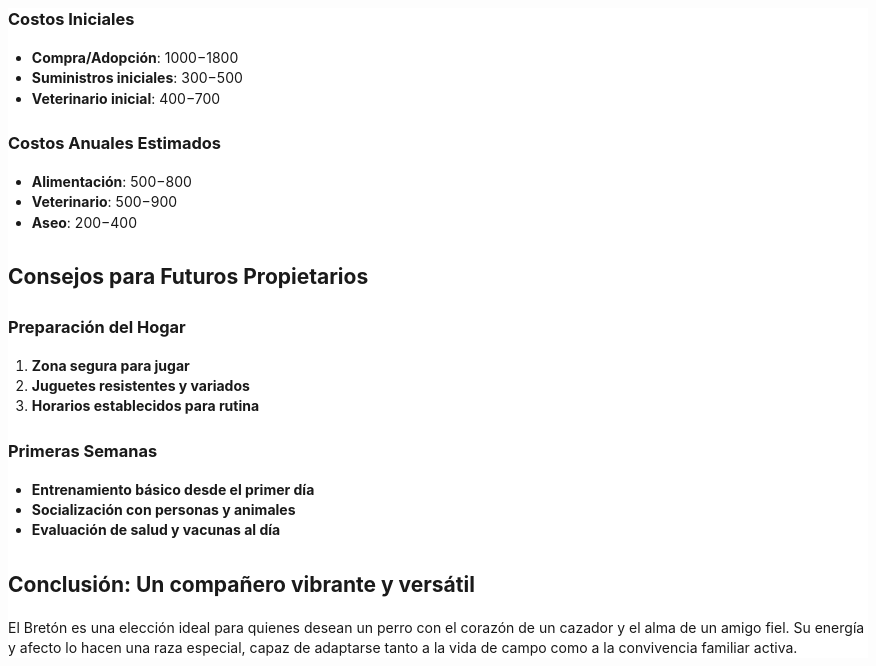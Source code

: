 ### Costos Iniciales
- **Compra/Adopción**: $1000-$1800
- **Suministros iniciales**: $300-$500
- **Veterinario inicial**: $400-$700

### Costos Anuales Estimados
- **Alimentación**: $500-$800
- **Veterinario**: $500-$900
- **Aseo**: $200-$400

## Consejos para Futuros Propietarios

### Preparación del Hogar
1. **Zona segura para jugar**
2. **Juguetes resistentes y variados**
3. **Horarios establecidos para rutina**

### Primeras Semanas
- **Entrenamiento básico desde el primer día**
- **Socialización con personas y animales**
- **Evaluación de salud y vacunas al día**

## Conclusión: Un compañero vibrante y versátil

El Bretón es una elección ideal para quienes desean un perro con el corazón de un cazador y el alma de un amigo fiel. Su energía y afecto lo hacen una raza especial, capaz de adaptarse tanto a la vida de campo como a la convivencia familiar activa.

